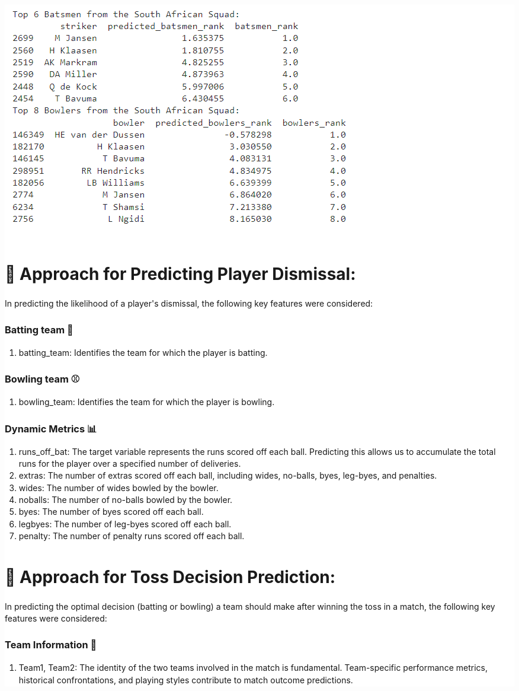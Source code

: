 ![Playing 11 of South Africa](img/image-2.png)

# 🎯 Approach for Predicting Player Dismissal:

In predicting the likelihood of a player's dismissal, the following key features were considered:

### Batting team 🏏
1. batting_team: Identifies the team for which the player is batting.

### Bowling team ⚾
1. bowling_team: Identifies the team for which the player is bowling.

### Dynamic Metrics 📊
1. runs_off_bat: The target variable represents the runs scored off each ball. Predicting this allows us to accumulate the total runs for the player over a specified number of deliveries.
2. extras: The number of extras scored off each ball, including wides, no-balls, byes, leg-byes, and penalties.
3. wides: The number of wides bowled by the bowler.
4. noballs: The number of no-balls bowled by the bowler.
5. byes: The number of byes scored off each ball.
6. legbyes: The number of leg-byes scored off each ball.
7. penalty: The number of penalty runs scored off each ball.

# 🎯 Approach for Toss Decision Prediction:

In predicting the optimal decision (batting or bowling) a team should make after winning the toss in a match, the following key features were considered:

### Team Information 🏏
1. Team1, Team2: The identity of the two teams involved in the match is fundamental. Team-specific performance metrics, historical confrontations, and playing styles contribute to match outcome predictions.
